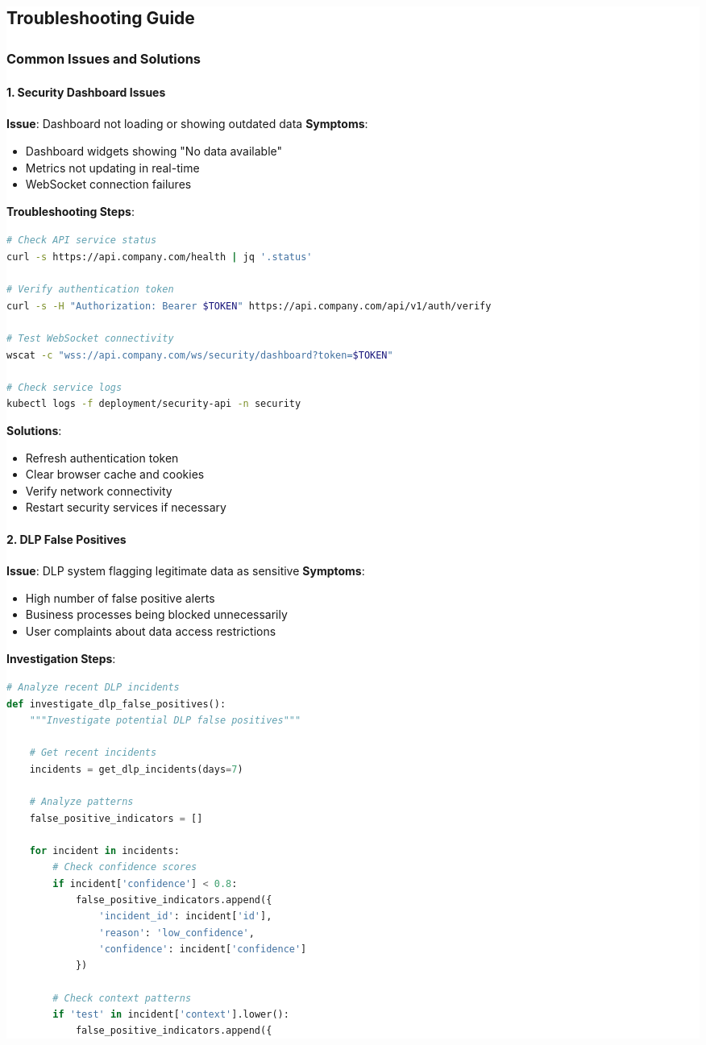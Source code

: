 
## Troubleshooting Guide

### Common Issues and Solutions

#### 1. Security Dashboard Issues

**Issue**: Dashboard not loading or showing outdated data
**Symptoms**:
- Dashboard widgets showing "No data available"
- Metrics not updating in real-time
- WebSocket connection failures

**Troubleshooting Steps**:
```bash
# Check API service status
curl -s https://api.company.com/health | jq '.status'

# Verify authentication token
curl -s -H "Authorization: Bearer $TOKEN" https://api.company.com/api/v1/auth/verify

# Test WebSocket connectivity
wscat -c "wss://api.company.com/ws/security/dashboard?token=$TOKEN"

# Check service logs
kubectl logs -f deployment/security-api -n security
```

**Solutions**:
- Refresh authentication token
- Clear browser cache and cookies
- Verify network connectivity
- Restart security services if necessary

#### 2. DLP False Positives

**Issue**: DLP system flagging legitimate data as sensitive
**Symptoms**:
- High number of false positive alerts
- Business processes being blocked unnecessarily
- User complaints about data access restrictions

**Investigation Steps**:
```python
# Analyze recent DLP incidents
def investigate_dlp_false_positives():
    """Investigate potential DLP false positives"""
    
    # Get recent incidents
    incidents = get_dlp_incidents(days=7)
    
    # Analyze patterns
    false_positive_indicators = []
    
    for incident in incidents:
        # Check confidence scores
        if incident['confidence'] < 0.8:
            false_positive_indicators.append({
                'incident_id': incident['id'],
                'reason': 'low_confidence',
                'confidence': incident['confidence']
            })
        
        # Check context patterns
        if 'test' in incident['context'].lower():
            false_positive_indicators.append({
```